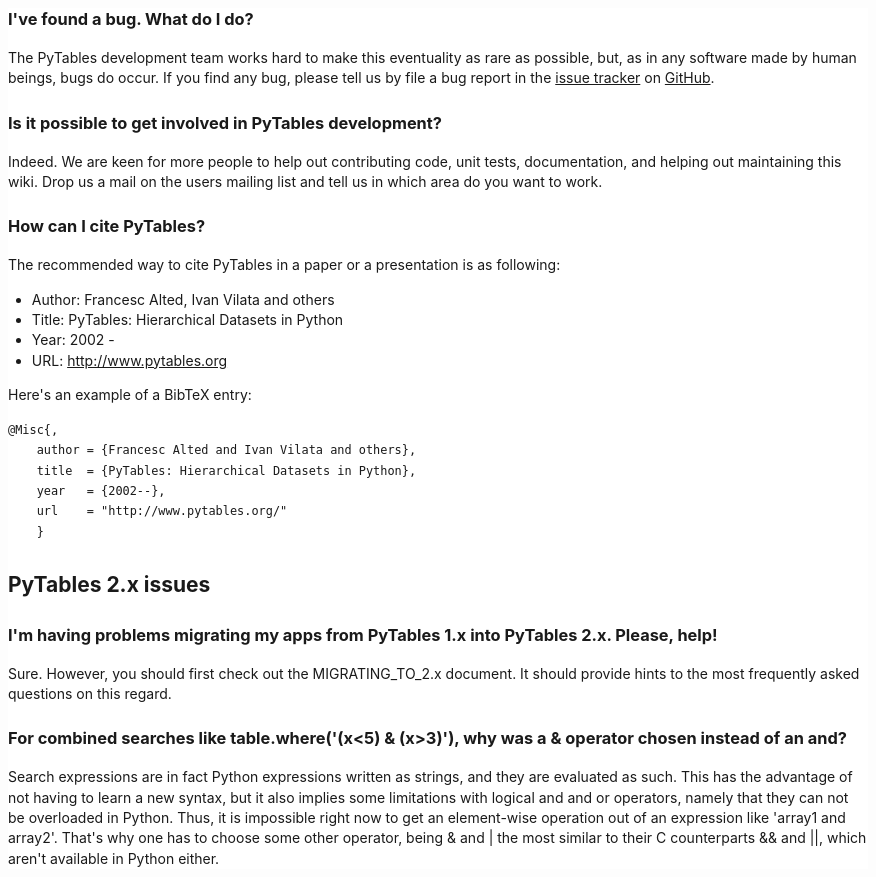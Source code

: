### I've found a bug. What do I do?

The PyTables development team works hard to make this eventuality as
rare as possible, but, as in any software made by human beings, bugs do
occur. If you find any bug, please tell us by file a bug report in the
[issue tracker](https://github.com/PyTables/PyTables/issues) on
[GitHub](https://github.com).

### Is it possible to get involved in PyTables development?

Indeed. We are keen for more people to help out contributing code, unit
tests, documentation, and helping out maintaining this wiki. Drop us a
mail on the users mailing list and tell us in which area do you want to
work.

### How can I cite PyTables?

The recommended way to cite PyTables in a paper or a presentation is as
following:

-   Author: Francesc Alted, Ivan Vilata and others
-   Title: PyTables: Hierarchical Datasets in Python
-   Year: 2002 -
-   URL: <http://www.pytables.org>

Here's an example of a BibTeX entry:

~~~
@Misc{,
    author = {Francesc Alted and Ivan Vilata and others},
    title  = {PyTables: Hierarchical Datasets in Python},
    year   = {2002--},
    url    = "http://www.pytables.org/"
    }
~~~

PyTables 2.x issues
-------------------

### I'm having problems migrating my apps from PyTables 1.x into PyTables 2.x. Please, help!

Sure. However, you should first check out the MIGRATING\_TO\_2.x
document. It should provide hints to the most frequently asked questions
on this regard.

### For combined searches like table.where('(x&lt;5) & (x&gt;3)'), why was a & operator chosen instead of an and?

Search expressions are in fact Python expressions written as strings,
and they are evaluated as such. This has the advantage of not having to
learn a new syntax, but it also implies some limitations with logical
and and or operators, namely that they can not be overloaded in Python.
Thus, it is impossible right now to get an element-wise operation out of
an expression like 'array1 and array2'. That's why one has to choose
some other operator, being & and | the most similar to their C
counterparts && and ||, which aren't available in Python either.
